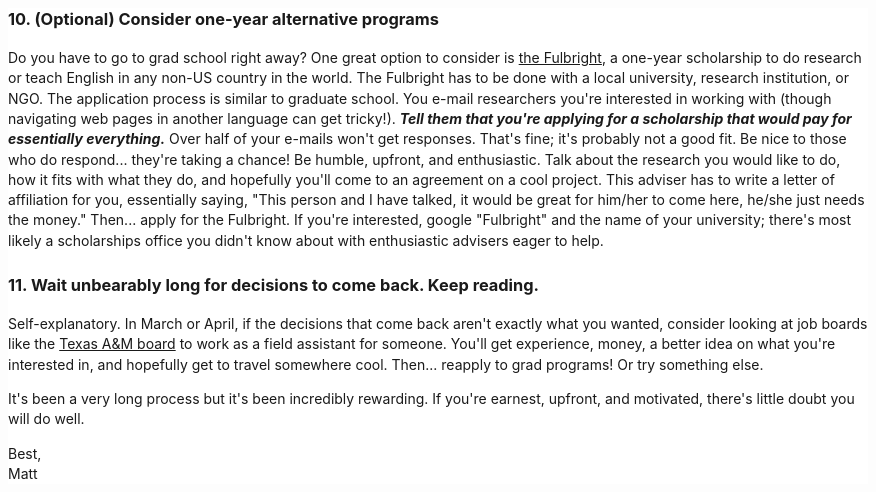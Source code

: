 ### 10. (Optional) Consider one-year alternative programs
Do you have to go to grad school right away? One great option to consider is [the Fulbright](http://us.fulbrightonline.org/home.html), a one-year scholarship to do research or teach English in any non-US country in the world. The Fulbright has to be done with a local university, research institution, or NGO. The application process is similar to graduate school. You e-mail researchers you're interested in working with (though navigating web pages in another language can get tricky!). _**Tell them that you're applying for a scholarship that would pay for essentially everything.**_ Over half of your e-mails won't get responses. That's fine; it's probably not a good fit. Be nice to those who do respond... they're taking a chance! Be humble, upfront, and enthusiastic. Talk about the research you would like to do, how it fits with what they do, and hopefully you'll come to an agreement on a cool project. This adviser has to write a letter of affiliation for you, essentially saying, "This person and I have talked, it would be great for him/her to come here, he/she just needs the money." Then... apply for the Fulbright. If you're interested, google "Fulbright" and the name of your university; there's most likely a scholarships office you didn't know about with enthusiastic advisers eager to help.

### 11. Wait unbearably long for decisions to come back. Keep reading.
Self-explanatory. In March or April, if the decisions that come back aren't exactly what you wanted, consider looking at job boards like the [Texas A&M board](http://wfsc.tamu.edu/jobboard/) to work as a field assistant for someone. You'll get experience, money, a better idea on what you're interested in, and hopefully get to travel somewhere cool. Then... reapply to grad programs! Or try something else.

It's been a very long process but it's been incredibly rewarding. If you're earnest, upfront, and motivated, there's little doubt you will do well.

Best,<br>
Matt
